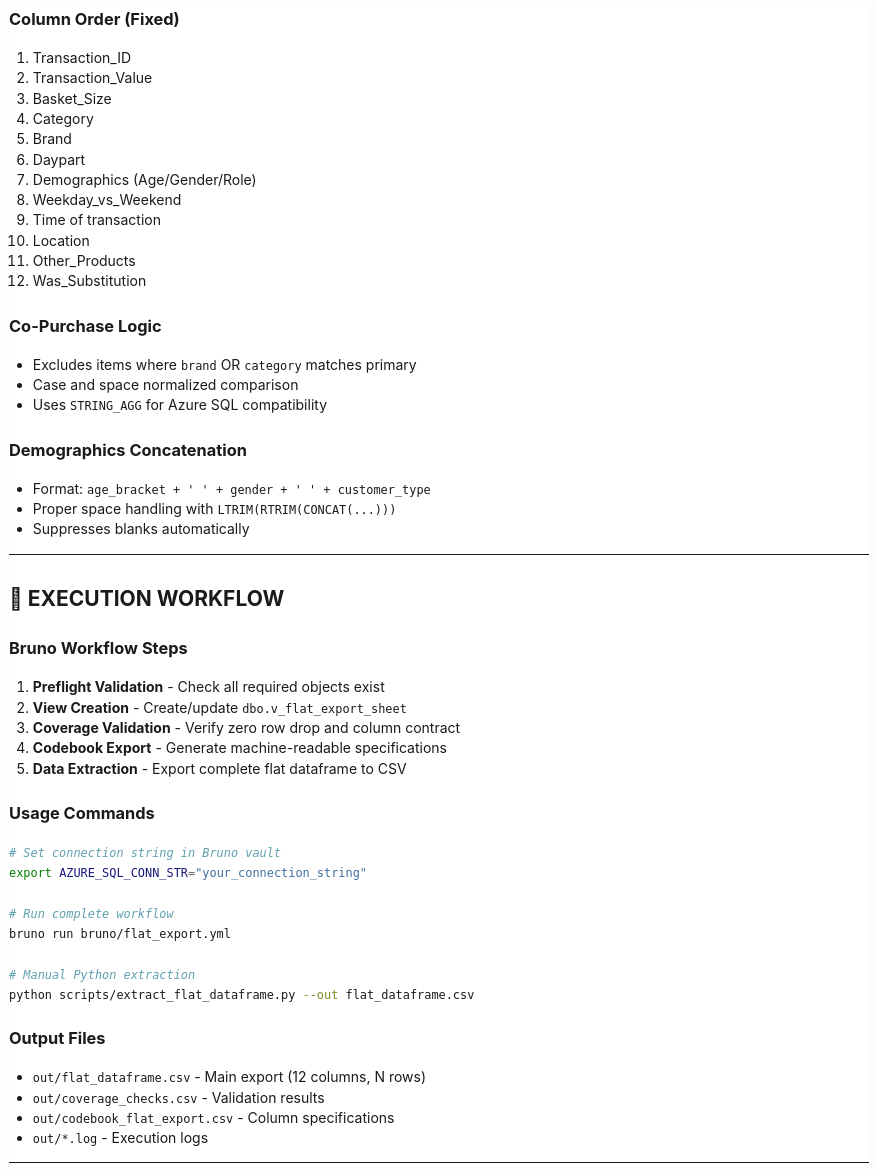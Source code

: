 ```sql
```

### **Column Order (Fixed)**
1. Transaction_ID
2. Transaction_Value
3. Basket_Size
4. Category
5. Brand
6. Daypart
7. Demographics (Age/Gender/Role)
8. Weekday_vs_Weekend
9. Time of transaction
10. Location
11. Other_Products
12. Was_Substitution

### **Co-Purchase Logic**
- Excludes items where `brand` OR `category` matches primary
- Case and space normalized comparison
- Uses `STRING_AGG` for Azure SQL compatibility

### **Demographics Concatenation**
- Format: `age_bracket + ' ' + gender + ' ' + customer_type`
- Proper space handling with `LTRIM(RTRIM(CONCAT(...)))`
- Suppresses blanks automatically

---

## 🚀 **EXECUTION WORKFLOW**

### **Bruno Workflow Steps**
1. **Preflight Validation** - Check all required objects exist
2. **View Creation** - Create/update `dbo.v_flat_export_sheet`
3. **Coverage Validation** - Verify zero row drop and column contract
4. **Codebook Export** - Generate machine-readable specifications
5. **Data Extraction** - Export complete flat dataframe to CSV

### **Usage Commands**
```bash
# Set connection string in Bruno vault
export AZURE_SQL_CONN_STR="your_connection_string"

# Run complete workflow
bruno run bruno/flat_export.yml

# Manual Python extraction
python scripts/extract_flat_dataframe.py --out flat_dataframe.csv
```

### **Output Files**
- `out/flat_dataframe.csv` - Main export (12 columns, N rows)
- `out/coverage_checks.csv` - Validation results
- `out/codebook_flat_export.csv` - Column specifications
- `out/*.log` - Execution logs

---